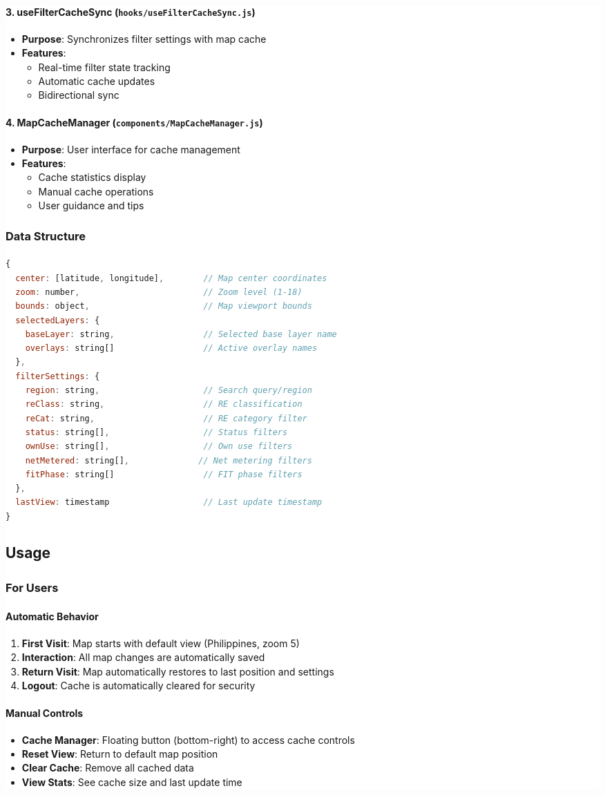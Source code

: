 #### 3. **useFilterCacheSync** (`hooks/useFilterCacheSync.js`)
- **Purpose**: Synchronizes filter settings with map cache
- **Features**:
  - Real-time filter state tracking
  - Automatic cache updates
  - Bidirectional sync

#### 4. **MapCacheManager** (`components/MapCacheManager.js`)
- **Purpose**: User interface for cache management
- **Features**:
  - Cache statistics display
  - Manual cache operations
  - User guidance and tips

### Data Structure

```javascript
{
  center: [latitude, longitude],        // Map center coordinates
  zoom: number,                         // Zoom level (1-18)
  bounds: object,                       // Map viewport bounds
  selectedLayers: {
    baseLayer: string,                  // Selected base layer name
    overlays: string[]                  // Active overlay names
  },
  filterSettings: {
    region: string,                     // Search query/region
    reClass: string,                    // RE classification
    reCat: string,                      // RE category filter
    status: string[],                   // Status filters
    ownUse: string[],                   // Own use filters
    netMetered: string[],              // Net metering filters
    fitPhase: string[]                  // FIT phase filters
  },
  lastView: timestamp                   // Last update timestamp
}
```

## Usage

### For Users

#### **Automatic Behavior**
1. **First Visit**: Map starts with default view (Philippines, zoom 5)
2. **Interaction**: All map changes are automatically saved
3. **Return Visit**: Map automatically restores to last position and settings
4. **Logout**: Cache is automatically cleared for security

#### **Manual Controls**
- **Cache Manager**: Floating button (bottom-right) to access cache controls
- **Reset View**: Return to default map position
- **Clear Cache**: Remove all cached data
- **View Stats**: See cache size and last update time
